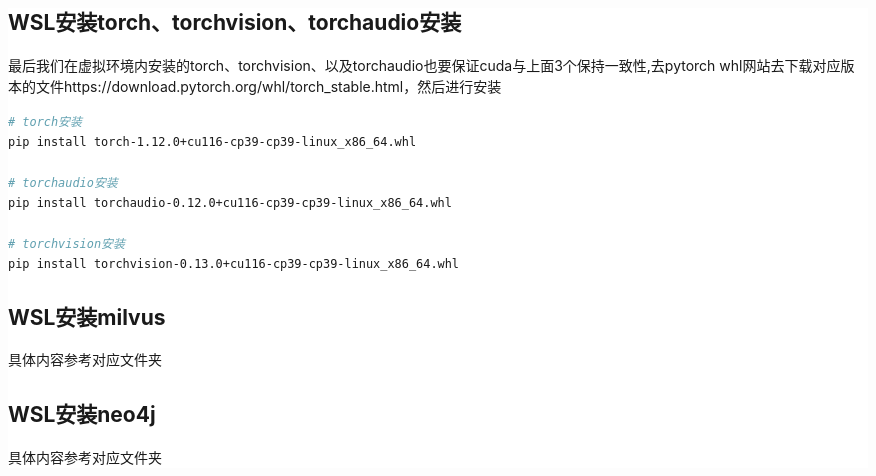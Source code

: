 

## WSL安装torch、torchvision、torchaudio安装

最后我们在虚拟环境内安装的torch、torchvision、以及torchaudio也要保证cuda与上面3个保持一致性,去pytorch whl网站去下载对应版本的文件https://download.pytorch.org/whl/torch_stable.html，然后进行安装

```sh
# torch安装
pip install torch-1.12.0+cu116-cp39-cp39-linux_x86_64.whl 
 
# torchaudio安装
pip install torchaudio-0.12.0+cu116-cp39-cp39-linux_x86_64.whl
 
# torchvision安装
pip install torchvision-0.13.0+cu116-cp39-cp39-linux_x86_64.whl
```



## WSL安装milvus

具体内容参考对应文件夹



## WSL安装neo4j

具体内容参考对应文件夹